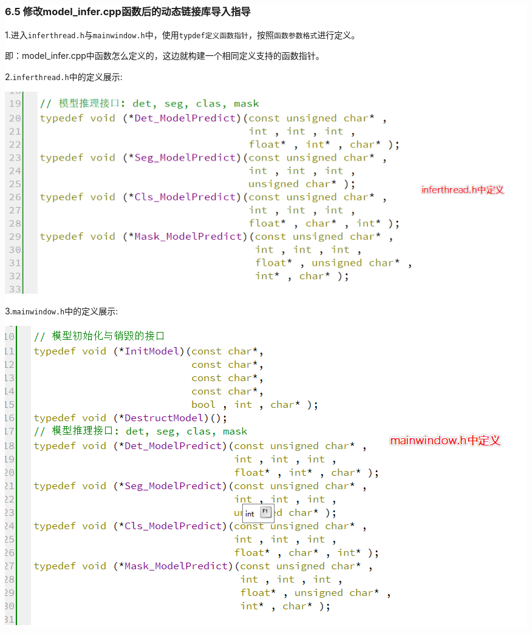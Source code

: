 ### 6.5 修改model_infer.cpp函数后的动态链接库导入指导<a id="### 6.5 修改model_infer.cpp函数后的动态链接库导入指导"/>

1.进入`inferthread.h`与`mainwindow.h`中，使用`typdef定义函数指针`，按照`函数参数格式`进行定义。

即：model_infer.cpp中函数怎么定义的，这边就构建一个相同定义支持的函数指针。

2.`inferthread.h`中的定义展示:
<div>
  <img src="./images/qt_inferthreadcpp_set.png">
  </div>

3.`mainwindow.h`中的定义展示:
<div>
  <img src="./images/qt_mainwindowset.png">
  </div>
